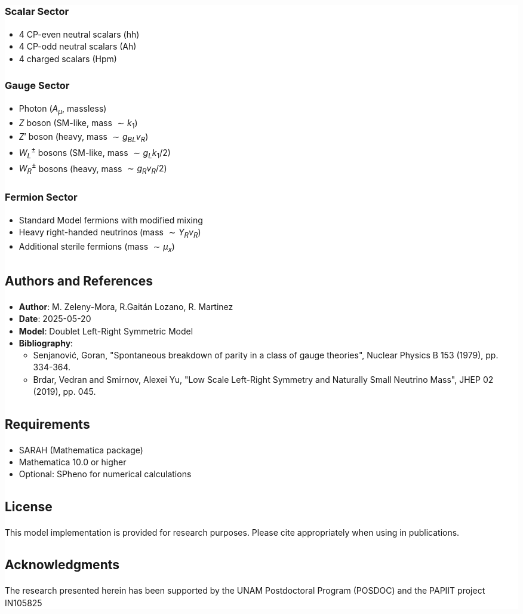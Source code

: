 ### Scalar Sector
- 4 CP-even neutral scalars (hh)
- 4 CP-odd neutral scalars (Ah) 
- 4 charged scalars (Hpm)

### Gauge Sector
- Photon ($A_\mu$, massless)
- $Z$ boson (SM-like, mass $\sim k_1$)
- $Z'$ boson (heavy, mass $\sim g_{BL} v_R$)
- $W^\pm_L$ bosons (SM-like, mass $\sim g_L k_1/2$)
- $W^\pm_R$ bosons (heavy, mass $\sim g_R v_R/2$)

### Fermion Sector
- Standard Model fermions with modified mixing
- Heavy right-handed neutrinos (mass $\sim Y_R v_R$)
- Additional sterile fermions (mass $\sim \mu_{x}$)

## Authors and References

- **Author**: M. Zeleny-Mora, R.Gaitán Lozano, R. Martinez
- **Date**: 2025-05-20
- **Model**: Doublet Left-Right Symmetric Model
- **Bibliography**: 
  - Senjanović, Goran, "Spontaneous breakdown of parity in a class of gauge theories", Nuclear Physics B 153 (1979), pp. 334-364.
  - Brdar, Vedran and Smirnov, Alexei Yu, "Low Scale Left-Right Symmetry and Naturally Small Neutrino Mass", JHEP 02 (2019), pp. 045.

## Requirements

- SARAH (Mathematica package)
- Mathematica 10.0 or higher
- Optional: SPheno for numerical calculations

## License

This model implementation is provided for research purposes. Please cite appropriately when using in publications.

## Acknowledgments

The research presented herein has been supported by the UNAM Postdoctoral Program (POSDOC) and the PAPIIT project IN105825
